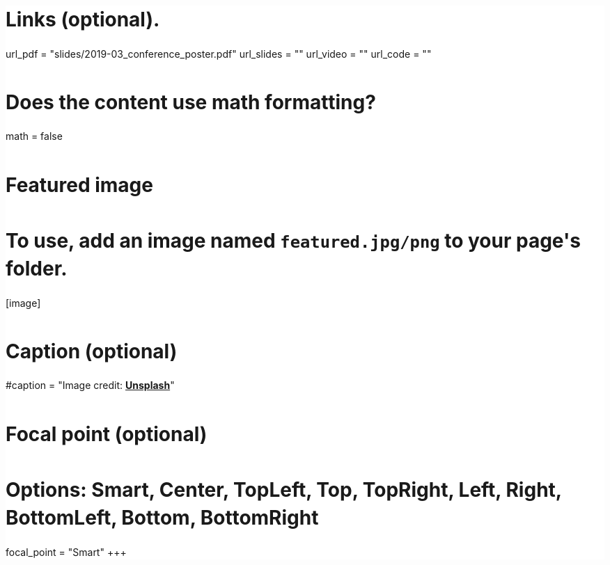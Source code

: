 # Links (optional).
url_pdf = "slides/2019-03_conference_poster.pdf"
url_slides = ""
url_video = ""
url_code = ""

# Does the content use math formatting?
math = false

# Featured image
# To use, add an image named `featured.jpg/png` to your page's folder. 
[image]
  # Caption (optional)
  #caption = "Image credit: [**Unsplash**](https://unsplash.com/photos/bzdhc5b3Bxs)"

  # Focal point (optional)
  # Options: Smart, Center, TopLeft, Top, TopRight, Left, Right, BottomLeft, Bottom, BottomRight
  focal_point = "Smart"
+++
